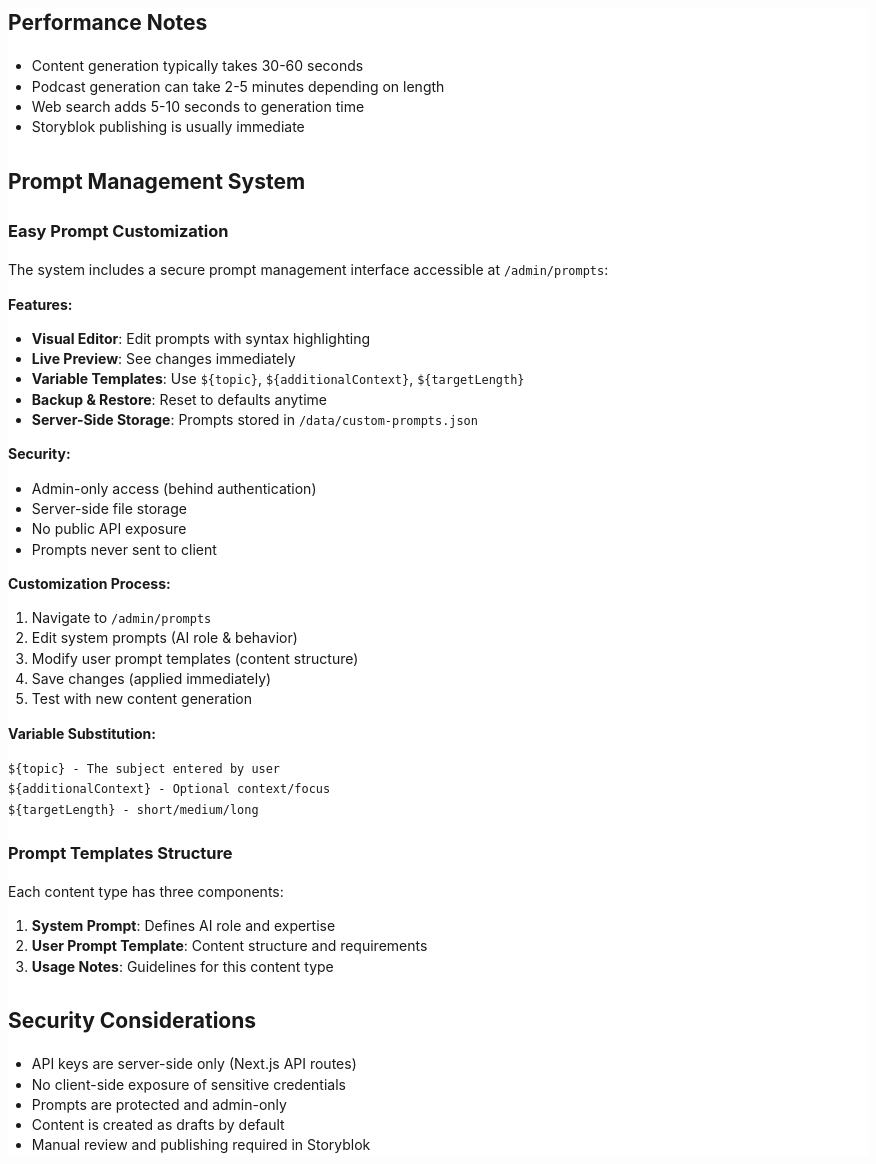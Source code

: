 ## Performance Notes

- Content generation typically takes 30-60 seconds
- Podcast generation can take 2-5 minutes depending on length
- Web search adds 5-10 seconds to generation time
- Storyblok publishing is usually immediate

## Prompt Management System

### Easy Prompt Customization

The system includes a secure prompt management interface accessible at `/admin/prompts`:

**Features:**
- **Visual Editor**: Edit prompts with syntax highlighting
- **Live Preview**: See changes immediately
- **Variable Templates**: Use `${topic}`, `${additionalContext}`, `${targetLength}`
- **Backup & Restore**: Reset to defaults anytime
- **Server-Side Storage**: Prompts stored in `/data/custom-prompts.json`

**Security:**
- Admin-only access (behind authentication)
- Server-side file storage
- No public API exposure
- Prompts never sent to client

**Customization Process:**
1. Navigate to `/admin/prompts`
2. Edit system prompts (AI role & behavior)
3. Modify user prompt templates (content structure)
4. Save changes (applied immediately)
5. Test with new content generation

**Variable Substitution:**
```
${topic} - The subject entered by user
${additionalContext} - Optional context/focus
${targetLength} - short/medium/long
```

### Prompt Templates Structure

Each content type has three components:

1. **System Prompt**: Defines AI role and expertise
2. **User Prompt Template**: Content structure and requirements
3. **Usage Notes**: Guidelines for this content type

## Security Considerations

- API keys are server-side only (Next.js API routes)
- No client-side exposure of sensitive credentials
- Prompts are protected and admin-only
- Content is created as drafts by default
- Manual review and publishing required in Storyblok